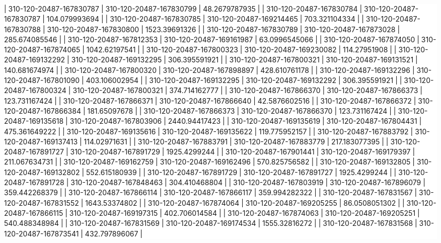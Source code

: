 | 310-120-20487-167830787 | 310-120-20487-167830799 | 48.2679787935 |
| 310-120-20487-167830784 | 310-120-20487-167830787 | 104.079993694 |
| 310-120-20487-167830785 | 310-120-20487-169214465 | 703.321104334 |
| 310-120-20487-167830788 | 310-120-20487-167830800 | 1523.39691326 |
| 310-120-20487-167830789 | 310-120-20487-167873028 | 285.674085546 |
| 310-120-20487-167812353 | 310-120-20487-169161987 | 63.0996545066 |
| 310-120-20487-167874050 | 310-120-20487-167874065 | 1042.62197541 |
| 310-120-20487-167800323 | 310-120-20487-169230082 | 114.27951908 |
| 310-120-20487-169132292 | 310-120-20487-169132295 | 306.395591921 |
| 310-120-20487-167800321 | 310-120-20487-169131521 | 140.681674974 |
| 310-120-20487-167800320 | 310-120-20487-167898897 | 428.610761178 |
| 310-120-20487-169132296 | 310-120-20487-167801090 | 403.106002954 |
| 310-120-20487-169132295 | 310-120-20487-169132292 | 306.395591921 |
| 310-120-20487-167800324 | 310-120-20487-167800321 | 374.714162777 |
| 310-120-20487-167866370 | 310-120-20487-167866373 | 123.731167424 |
| 310-120-20487-167866371 | 310-120-20487-167866640 | 42.5876602516 |
| 310-120-20487-167866372 | 310-120-20487-167866384 | 181.65097678 |
| 310-120-20487-167866373 | 310-120-20487-167866370 | 123.731167424 |
| 310-120-20487-169135618 | 310-120-20487-167803906 | 2440.94417423 |
| 310-120-20487-169135619 | 310-120-20487-167804431 | 475.361649222 |
| 310-120-20487-169135616 | 310-120-20487-169135622 | 119.775952157 |
| 310-120-20487-167883792 | 310-120-20487-169137413 | 114.02971631 |
| 310-120-20487-167883791 | 310-120-20487-167883779 | 217.183077395 |
| 310-120-20487-167891727 | 310-120-20487-167891729 | 1925.4299244 |
| 310-120-20487-167901441 | 310-120-20487-169179397 | 211.067634731 |
| 310-120-20487-169162759 | 310-120-20487-169162496 | 570.825756582 |
| 310-120-20487-169132805 | 310-120-20487-169132802 | 552.615180939 |
| 310-120-20487-167891729 | 310-120-20487-167891727 | 1925.4299244 |
| 310-120-20487-167891728 | 310-120-20487-167848463 | 304.410468804 |
| 310-120-20487-167803919 | 310-120-20487-167896079 | 359.442268379 |
| 310-120-20487-167866114 | 310-120-20487-167866117 | 359.994282322 |
| 310-120-20487-167831567 | 310-120-20487-167831552 | 1643.53374802 |
| 310-120-20487-167874064 | 310-120-20487-169205255 | 86.0508051302 |
| 310-120-20487-167866115 | 310-120-20487-169197315 | 402.706014584 |
| 310-120-20487-167874063 | 310-120-20487-169205251 | 540.488348984 |
| 310-120-20487-167831569 | 310-120-20487-169174534 | 1555.32816272 |
| 310-120-20487-167831568 | 310-120-20487-167873541 | 432.797896067 |
